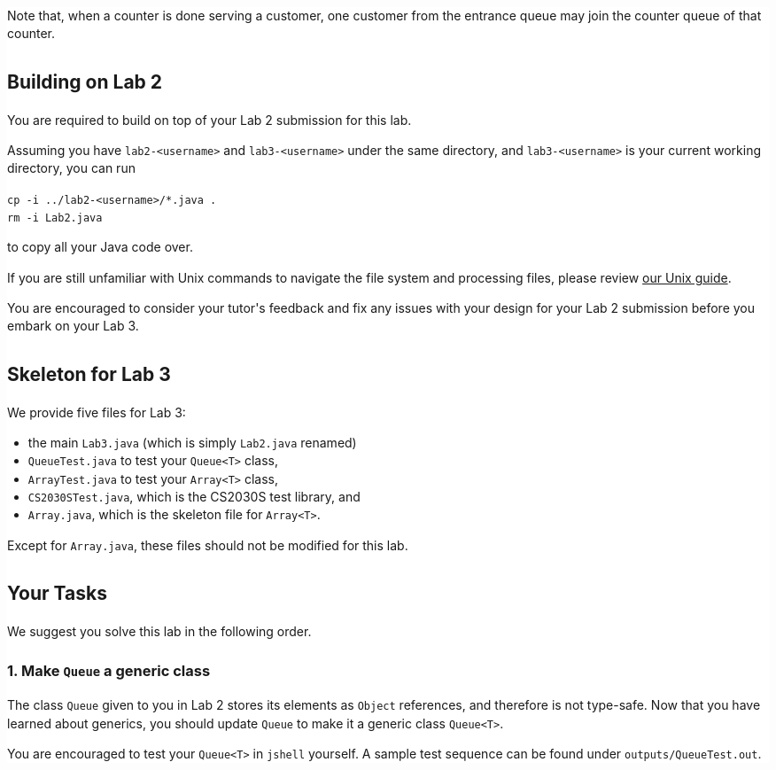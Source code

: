 Note that, when a counter is done serving a customer, one 
customer from the entrance queue may join the counter queue 
of that counter.

## Building on Lab 2

You are required to build on top of your Lab 2 submission 
for this lab.

Assuming you have `lab2-<username>` and `lab3-<username>` 
under the same directory, and `lab3-<username>` is your 
current working directory, you can run
```
cp -i ../lab2-<username>/*.java .
rm -i Lab2.java
```

to copy all your Java code over.

If you are still unfamiliar with Unix commands to navigate
the file system and processing files, please review [our
Unix guide](https://nus-cs2030s.github.io/2122-s2/unix-essentials.html).

You are encouraged to consider your tutor's feedback and fix
any issues with your design for your Lab 2 submission before
you embark on your Lab 3.

## Skeleton for Lab 3

We provide five files for Lab 3:
- the main `Lab3.java` (which is simply `Lab2.java` renamed)
- `QueueTest.java` to test your `Queue<T>` class, 
- `ArrayTest.java` to test your `Array<T>` class,
- `CS2030STest.java`, which is the CS2030S test library, and
- `Array.java`, which is the skeleton file for `Array<T>`.

Except for `Array.java`, these files should not be modified 
for this lab.

## Your Tasks

We suggest you solve this lab in the following order.

### 1. Make `Queue` a generic class

The class `Queue` given to you in Lab 2 stores its elements
as `Object` references, and therefore is not type-safe.  Now
that you have learned about generics, you should update
`Queue` to make it a generic class `Queue<T>`.

You are encouraged to test your `Queue<T>` in `jshell`
yourself.  A sample test sequence can be found under
`outputs/QueueTest.out`.

